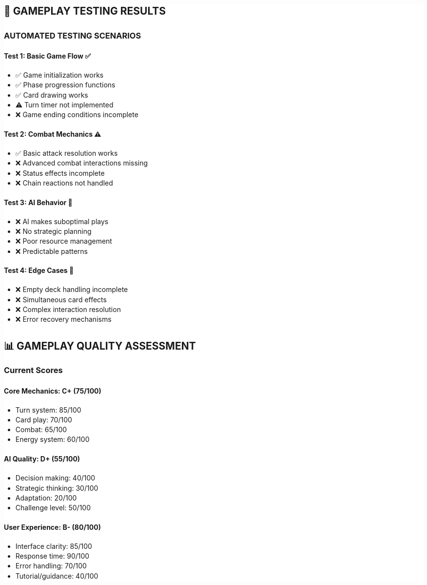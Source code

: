 ## 🎯 **GAMEPLAY TESTING RESULTS**

### **AUTOMATED TESTING SCENARIOS**

#### **Test 1: Basic Game Flow** ✅
- ✅ Game initialization works
- ✅ Phase progression functions
- ✅ Card drawing works
- ⚠️ Turn timer not implemented
- ❌ Game ending conditions incomplete

#### **Test 2: Combat Mechanics** ⚠️
- ✅ Basic attack resolution works
- ❌ Advanced combat interactions missing
- ❌ Status effects incomplete
- ❌ Chain reactions not handled

#### **Test 3: AI Behavior** 🔴
- ❌ AI makes suboptimal plays
- ❌ No strategic planning
- ❌ Poor resource management
- ❌ Predictable patterns

#### **Test 4: Edge Cases** 🔴
- ❌ Empty deck handling incomplete
- ❌ Simultaneous card effects
- ❌ Complex interaction resolution
- ❌ Error recovery mechanisms

## 📊 **GAMEPLAY QUALITY ASSESSMENT**

### **Current Scores**

#### **Core Mechanics**: C+ (75/100)
- Turn system: 85/100
- Card play: 70/100
- Combat: 65/100
- Energy system: 60/100

#### **AI Quality**: D+ (55/100)
- Decision making: 40/100
- Strategic thinking: 30/100
- Adaptation: 20/100
- Challenge level: 50/100

#### **User Experience**: B- (80/100)
- Interface clarity: 85/100
- Response time: 90/100
- Error handling: 70/100
- Tutorial/guidance: 40/100
